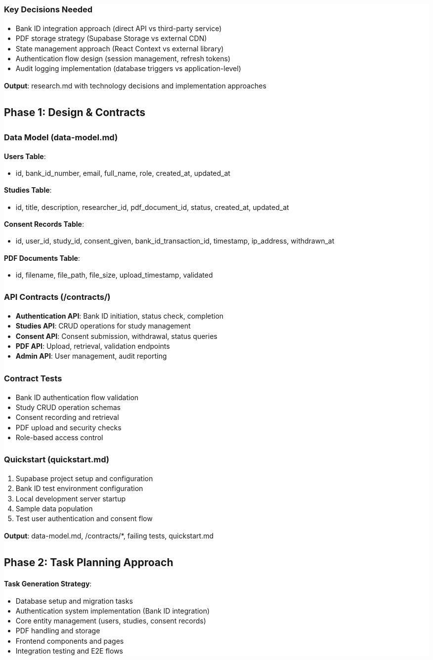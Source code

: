 ### Key Decisions Needed
- Bank ID integration approach (direct API vs third-party service)
- PDF storage strategy (Supabase Storage vs external CDN)
- State management approach (React Context vs external library)
- Authentication flow design (session management, refresh tokens)
- Audit logging implementation (database triggers vs application-level)

**Output**: research.md with technology decisions and implementation approaches

## Phase 1: Design & Contracts

### Data Model (data-model.md)
**Users Table**:
- id, bank_id_number, email, full_name, role, created_at, updated_at

**Studies Table**:  
- id, title, description, researcher_id, pdf_document_id, status, created_at, updated_at

**Consent Records Table**:
- id, user_id, study_id, consent_given, bank_id_transaction_id, timestamp, ip_address, withdrawn_at

**PDF Documents Table**:
- id, filename, file_path, file_size, upload_timestamp, validated

### API Contracts (/contracts/)
- **Authentication API**: Bank ID initiation, status check, completion
- **Studies API**: CRUD operations for study management  
- **Consent API**: Consent submission, withdrawal, status queries
- **PDF API**: Upload, retrieval, validation endpoints
- **Admin API**: User management, audit reporting

### Contract Tests
- Bank ID authentication flow validation
- Study CRUD operation schemas
- Consent recording and retrieval
- PDF upload and security checks
- Role-based access control

### Quickstart (quickstart.md)
1. Supabase project setup and configuration
2. Bank ID test environment configuration
3. Local development server startup
4. Sample data population
5. Test user authentication and consent flow

**Output**: data-model.md, /contracts/*, failing tests, quickstart.md

## Phase 2: Task Planning Approach

**Task Generation Strategy**:
- Database setup and migration tasks
- Authentication system implementation (Bank ID integration)
- Core entity management (users, studies, consent records)
- PDF handling and storage
- Frontend components and pages
- Integration testing and E2E flows
